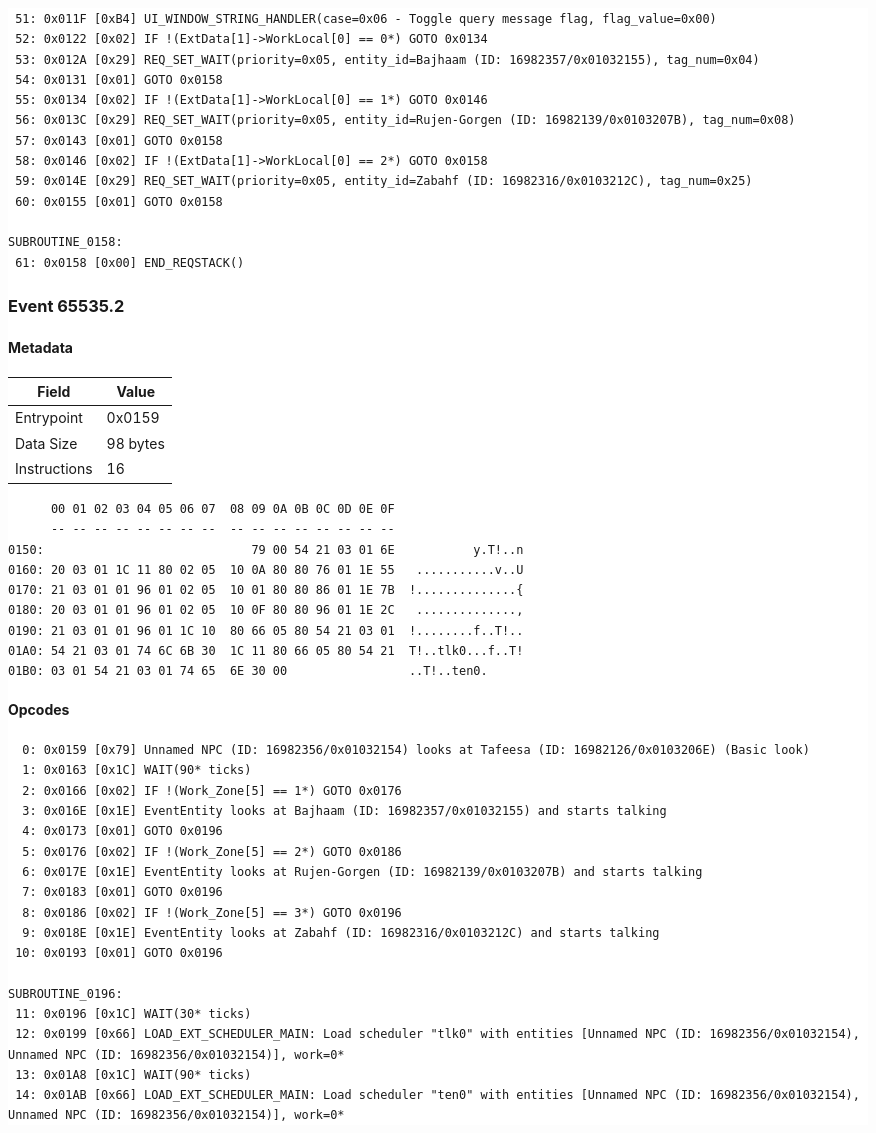 ```
 51: 0x011F [0xB4] UI_WINDOW_STRING_HANDLER(case=0x06 - Toggle query message flag, flag_value=0x00)
 52: 0x0122 [0x02] IF !(ExtData[1]->WorkLocal[0] == 0*) GOTO 0x0134
 53: 0x012A [0x29] REQ_SET_WAIT(priority=0x05, entity_id=Bajhaam (ID: 16982357/0x01032155), tag_num=0x04)
 54: 0x0131 [0x01] GOTO 0x0158
 55: 0x0134 [0x02] IF !(ExtData[1]->WorkLocal[0] == 1*) GOTO 0x0146
 56: 0x013C [0x29] REQ_SET_WAIT(priority=0x05, entity_id=Rujen-Gorgen (ID: 16982139/0x0103207B), tag_num=0x08)
 57: 0x0143 [0x01] GOTO 0x0158
 58: 0x0146 [0x02] IF !(ExtData[1]->WorkLocal[0] == 2*) GOTO 0x0158
 59: 0x014E [0x29] REQ_SET_WAIT(priority=0x05, entity_id=Zabahf (ID: 16982316/0x0103212C), tag_num=0x25)
 60: 0x0155 [0x01] GOTO 0x0158

SUBROUTINE_0158:
 61: 0x0158 [0x00] END_REQSTACK()
```

### Event 65535.2

#### Metadata

| Field        | Value    |
|--------------|----------|
| Entrypoint   | 0x0159   |
| Data Size    | 98 bytes |
| Instructions | 16       |

```
      00 01 02 03 04 05 06 07  08 09 0A 0B 0C 0D 0E 0F
      -- -- -- -- -- -- -- --  -- -- -- -- -- -- -- --
0150:                             79 00 54 21 03 01 6E           y.T!..n
0160: 20 03 01 1C 11 80 02 05  10 0A 80 80 76 01 1E 55   ...........v..U
0170: 21 03 01 01 96 01 02 05  10 01 80 80 86 01 1E 7B  !..............{
0180: 20 03 01 01 96 01 02 05  10 0F 80 80 96 01 1E 2C   ..............,
0190: 21 03 01 01 96 01 1C 10  80 66 05 80 54 21 03 01  !........f..T!..
01A0: 54 21 03 01 74 6C 6B 30  1C 11 80 66 05 80 54 21  T!..tlk0...f..T!
01B0: 03 01 54 21 03 01 74 65  6E 30 00                 ..T!..ten0.     
```

#### Opcodes

```
  0: 0x0159 [0x79] Unnamed NPC (ID: 16982356/0x01032154) looks at Tafeesa (ID: 16982126/0x0103206E) (Basic look)
  1: 0x0163 [0x1C] WAIT(90* ticks)
  2: 0x0166 [0x02] IF !(Work_Zone[5] == 1*) GOTO 0x0176
  3: 0x016E [0x1E] EventEntity looks at Bajhaam (ID: 16982357/0x01032155) and starts talking
  4: 0x0173 [0x01] GOTO 0x0196
  5: 0x0176 [0x02] IF !(Work_Zone[5] == 2*) GOTO 0x0186
  6: 0x017E [0x1E] EventEntity looks at Rujen-Gorgen (ID: 16982139/0x0103207B) and starts talking
  7: 0x0183 [0x01] GOTO 0x0196
  8: 0x0186 [0x02] IF !(Work_Zone[5] == 3*) GOTO 0x0196
  9: 0x018E [0x1E] EventEntity looks at Zabahf (ID: 16982316/0x0103212C) and starts talking
 10: 0x0193 [0x01] GOTO 0x0196

SUBROUTINE_0196:
 11: 0x0196 [0x1C] WAIT(30* ticks)
 12: 0x0199 [0x66] LOAD_EXT_SCHEDULER_MAIN: Load scheduler "tlk0" with entities [Unnamed NPC (ID: 16982356/0x01032154), Unnamed NPC (ID: 16982356/0x01032154)], work=0*
 13: 0x01A8 [0x1C] WAIT(90* ticks)
 14: 0x01AB [0x66] LOAD_EXT_SCHEDULER_MAIN: Load scheduler "ten0" with entities [Unnamed NPC (ID: 16982356/0x01032154), Unnamed NPC (ID: 16982356/0x01032154)], work=0*
```
